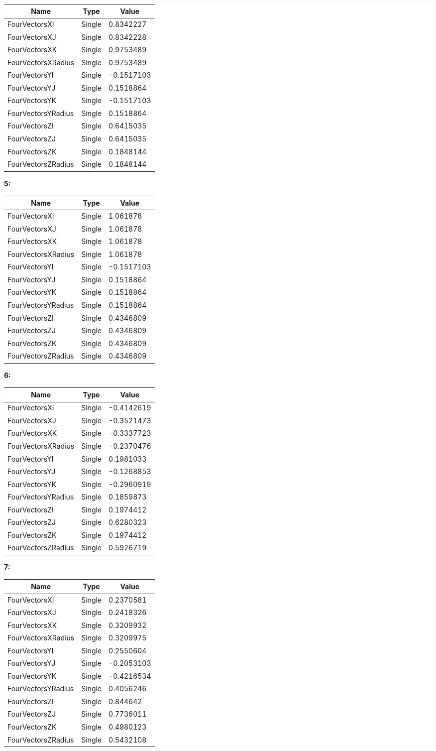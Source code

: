 Name	| Type	| Value
---	|---	|---	|
FourVectorsXI	|Single	|0.8342227
FourVectorsXJ	|Single	|0.8342228
FourVectorsXK	|Single	|0.9753489
FourVectorsXRadius	|Single	|0.9753489
FourVectorsYI	|Single	|-0.1517103
FourVectorsYJ	|Single	|0.1518864
FourVectorsYK	|Single	|-0.1517103
FourVectorsYRadius	|Single	|0.1518864
FourVectorsZI	|Single	|0.6415035
FourVectorsZJ	|Single	|0.6415035
FourVectorsZK	|Single	|0.1848144
FourVectorsZRadius	|Single	|0.1848144


**5:**

Name	| Type	| Value
---	|---	|---	|
FourVectorsXI	|Single	|1.061878
FourVectorsXJ	|Single	|1.061878
FourVectorsXK	|Single	|1.061878
FourVectorsXRadius	|Single	|1.061878
FourVectorsYI	|Single	|-0.1517103
FourVectorsYJ	|Single	|0.1518864
FourVectorsYK	|Single	|0.1518864
FourVectorsYRadius	|Single	|0.1518864
FourVectorsZI	|Single	|0.4346809
FourVectorsZJ	|Single	|0.4346809
FourVectorsZK	|Single	|0.4346809
FourVectorsZRadius	|Single	|0.4346809


**6:**

Name	| Type	| Value
---	|---	|---	|
FourVectorsXI	|Single	|-0.4142619
FourVectorsXJ	|Single	|-0.3521473
FourVectorsXK	|Single	|-0.3337723
FourVectorsXRadius	|Single	|-0.2370476
FourVectorsYI	|Single	|0.1981033
FourVectorsYJ	|Single	|-0.1268853
FourVectorsYK	|Single	|-0.2960919
FourVectorsYRadius	|Single	|0.1859873
FourVectorsZI	|Single	|0.1974412
FourVectorsZJ	|Single	|0.6280323
FourVectorsZK	|Single	|0.1974412
FourVectorsZRadius	|Single	|0.5926719


**7:**

Name	| Type	| Value
---	|---	|---	|
FourVectorsXI	|Single	|0.2370581
FourVectorsXJ	|Single	|0.2418326
FourVectorsXK	|Single	|0.3209932
FourVectorsXRadius	|Single	|0.3209975
FourVectorsYI	|Single	|0.2550604
FourVectorsYJ	|Single	|-0.2053103
FourVectorsYK	|Single	|-0.4216534
FourVectorsYRadius	|Single	|0.4056246
FourVectorsZI	|Single	|0.844642
FourVectorsZJ	|Single	|0.7736011
FourVectorsZK	|Single	|0.4980123
FourVectorsZRadius	|Single	|0.5432108